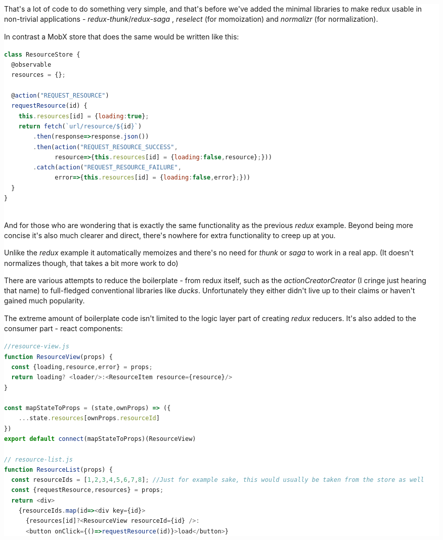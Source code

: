 ```js
```

That's a lot of code to do something very simple, and that's before 
we've added the minimal libraries to make redux usable in non-trivial
applications - _redux-thunk_/_redux-saga_ , _reselect_ (for momoization) 
and _normalizr_ (for normalization).

In contrast a MobX store that does the same would be written like this:

```js
class ResourceStore {
  @observable
  resources = {};
 
  @action("REQUEST_RESOURCE")
  requestResource(id) {
    this.resources[id] = {loading:true};
    return fetch(`url/resource/${id}`)
        .then(response=>response.json())
        .then(action("REQUEST_RESOURCE_SUCCESS",
              resource=>{this.resources[id] = {loading:false,resource};}))
        .catch(action("REQUEST_RESOURCE_FAILURE",
              error=>{this.resources[id] = {loading:false,error};}))
  }
}
    
```

And for those who are wondering that is exactly the same functionality
as the previous _redux_ example. Beyond being more concise it's also
much clearer and direct, there's nowhere for extra functionality to
creep up at you.

Unlike the _redux_ example it automatically memoizes and there's no
need for _thunk_ or _saga_ to work in a real app. (It doesn't normalizes
though, that takes a bit more work to do)

There are various attempts to reduce the boilerplate - from redux
itself, such as the _actionCreatorCreator_ (I cringe just hearing
that name) to full-fledged conventional libraries like _ducks_.
Unfortunately they either didn't live up to their claims or haven't
gained much popularity.

The extreme amount of boilerplate code isn't limited to the logic layer
part of creating _redux_ reducers. It's also added to the consumer part -
react components:
```js
//resource-view.js
function ResourceView(props) {
  const {loading,resource,error} = props;
  return loading? <loader/>:<ResourceItem resource={resource}/>
}

const mapStateToProps = (state,ownProps) => ({
    ...state.resources[ownProps.resourceId]
})
export default connect(mapStateToProps)(ResourceView)

// resource-list.js
function ResourceList(props) {
  const resourceIds = [1,2,3,4,5,6,7,8]; //Just for example sake, this would usually be taken from the store as well
  const {requestResource,resources} = props;
  return <div>
    {resourceIds.map(id=><div key={id}>
      {resources[id]?<ResourceView resourceId={id} />:
      <button onClick={()=>requestResource(id)}>load</button>}
```